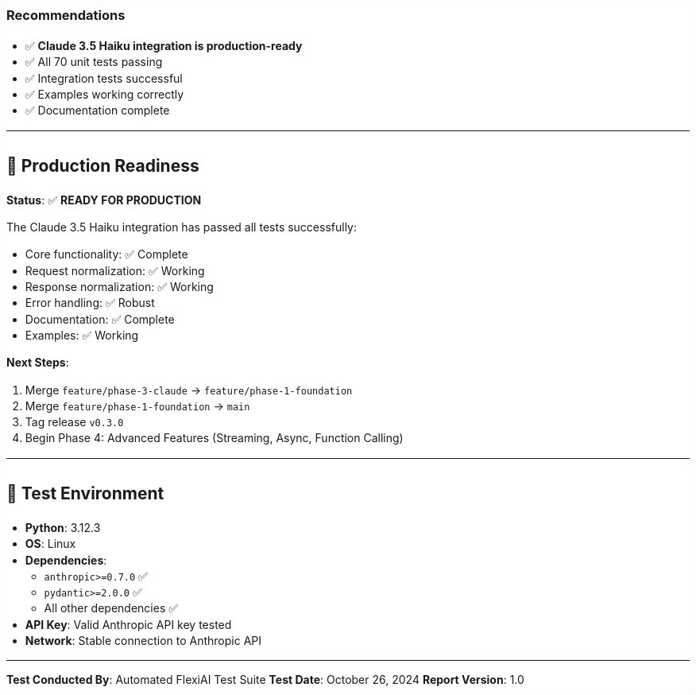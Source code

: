 ### Recommendations
- ✅ **Claude 3.5 Haiku integration is production-ready**
- ✅ All 70 unit tests passing
- ✅ Integration tests successful
- ✅ Examples working correctly
- ✅ Documentation complete

---

## 🚀 Production Readiness

**Status**: ✅ **READY FOR PRODUCTION**

The Claude 3.5 Haiku integration has passed all tests successfully:
- Core functionality: ✅ Complete
- Request normalization: ✅ Working
- Response normalization: ✅ Working
- Error handling: ✅ Robust
- Documentation: ✅ Complete
- Examples: ✅ Working

**Next Steps**:
1. Merge `feature/phase-3-claude` → `feature/phase-1-foundation`
2. Merge `feature/phase-1-foundation` → `main`
3. Tag release `v0.3.0`
4. Begin Phase 4: Advanced Features (Streaming, Async, Function Calling)

---

## 📝 Test Environment

- **Python**: 3.12.3
- **OS**: Linux
- **Dependencies**:
  - `anthropic>=0.7.0` ✅
  - `pydantic>=2.0.0` ✅
  - All other dependencies ✅
- **API Key**: Valid Anthropic API key tested
- **Network**: Stable connection to Anthropic API

---

**Test Conducted By**: Automated FlexiAI Test Suite
**Test Date**: October 26, 2024
**Report Version**: 1.0
